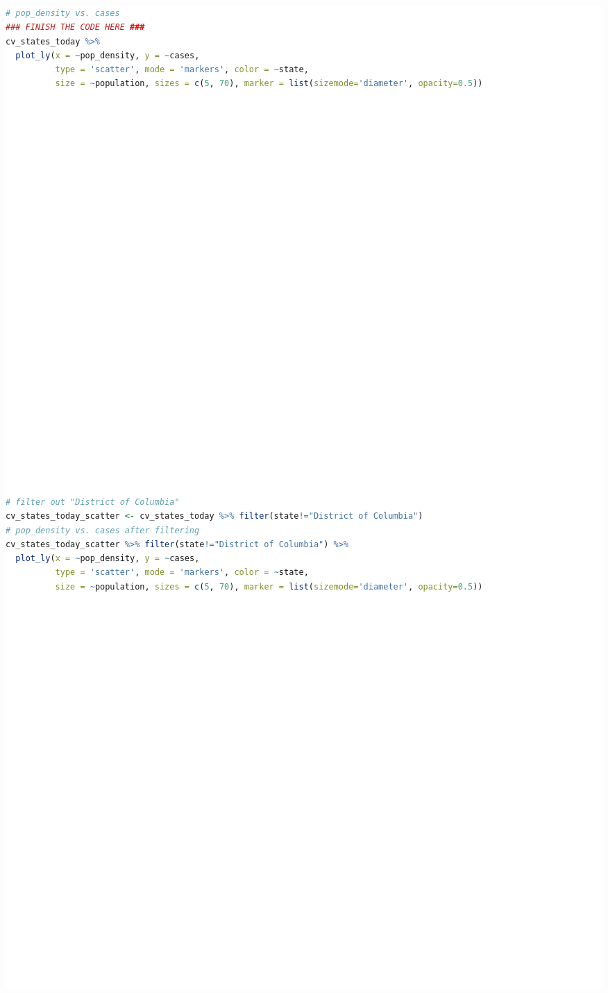 

``` r
# pop_density vs. cases
### FINISH THE CODE HERE ###
cv_states_today %>% 
  plot_ly(x = ~pop_density, y = ~cases, 
          type = 'scatter', mode = 'markers', color = ~state,
          size = ~population, sizes = c(5, 70), marker = list(sizemode='diameter', opacity=0.5))
```

<img src="Lab11-Yina_files/figure-gfm/unnamed-chunk-7-1.png" width="700px" style="display: block; margin: auto;" />

``` r
# filter out "District of Columbia"
cv_states_today_scatter <- cv_states_today %>% filter(state!="District of Columbia")
# pop_density vs. cases after filtering
cv_states_today_scatter %>% filter(state!="District of Columbia") %>% 
  plot_ly(x = ~pop_density, y = ~cases, 
          type = 'scatter', mode = 'markers', color = ~state,
          size = ~population, sizes = c(5, 70), marker = list(sizemode='diameter', opacity=0.5))
```

<img src="Lab11-Yina_files/figure-gfm/unnamed-chunk-7-2.png" width="700px" style="display: block; margin: auto;" />
